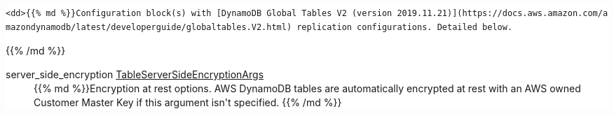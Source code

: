     <dd>{{% md %}}Configuration block(s) with [DynamoDB Global Tables V2 (version 2019.11.21)](https://docs.aws.amazon.com/amazondynamodb/latest/developerguide/globaltables.V2.html) replication configurations. Detailed below.
{{% /md %}}</dd>
    <dt class="property-optional"
            title="Optional">
        <span id="state_server_side_encryption_python">
<a href="#state_server_side_encryption_python" style="color: inherit; text-decoration: inherit;">server_<wbr>side_<wbr>encryption</a>
</span>
        <span class="property-indicator"></span>
        <span class="property-type"><a href="#tableserversideencryption">Table<wbr>Server<wbr>Side<wbr>Encryption<wbr>Args</a></span>
    </dt>
    <dd>{{% md %}}Encryption at rest options. AWS DynamoDB tables are automatically encrypted at rest with an AWS owned Customer Master Key if this argument isn't specified.
{{% /md %}}</dd>
